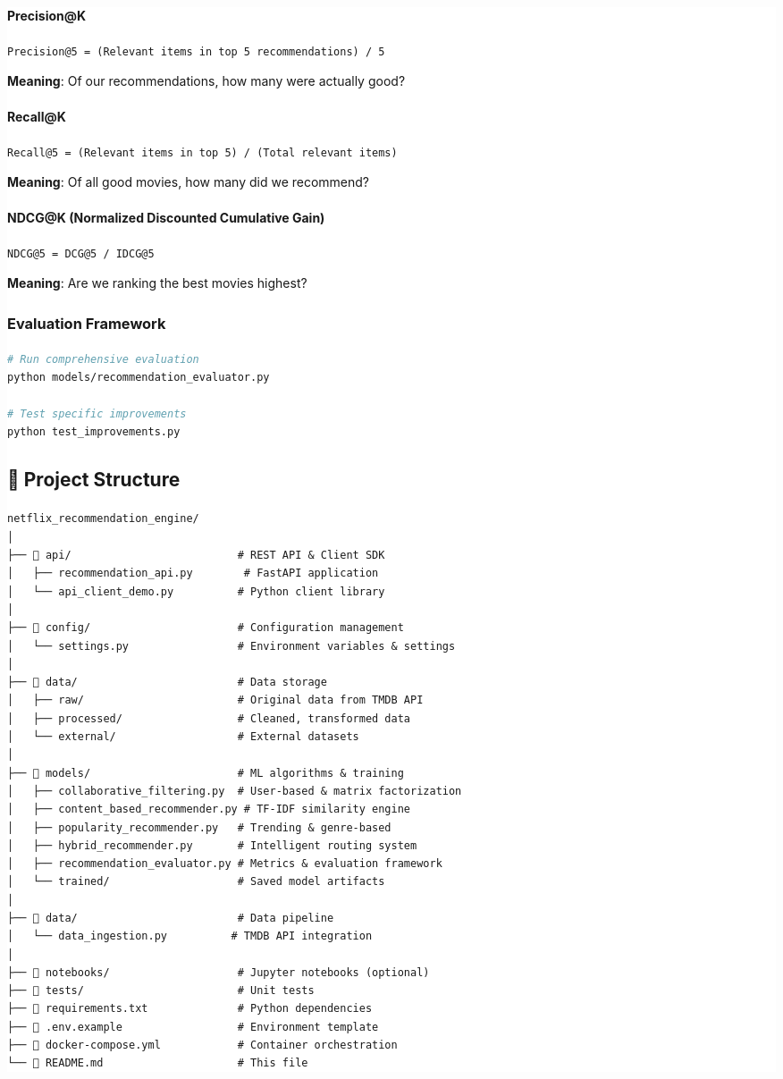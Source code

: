 #### Precision@K
```
Precision@5 = (Relevant items in top 5 recommendations) / 5
```
**Meaning**: Of our recommendations, how many were actually good?

#### Recall@K
```
Recall@5 = (Relevant items in top 5) / (Total relevant items)
```
**Meaning**: Of all good movies, how many did we recommend?

#### NDCG@K (Normalized Discounted Cumulative Gain)
```
NDCG@5 = DCG@5 / IDCG@5
```
**Meaning**: Are we ranking the best movies highest?

### Evaluation Framework
```bash
# Run comprehensive evaluation
python models/recommendation_evaluator.py

# Test specific improvements
python test_improvements.py
```

## 📁 Project Structure

```
netflix_recommendation_engine/
│
├── 📁 api/                          # REST API & Client SDK
│   ├── recommendation_api.py        # FastAPI application
│   └── api_client_demo.py          # Python client library
│
├── 📁 config/                       # Configuration management
│   └── settings.py                 # Environment variables & settings
│
├── 📁 data/                         # Data storage
│   ├── raw/                        # Original data from TMDB API
│   ├── processed/                  # Cleaned, transformed data
│   └── external/                   # External datasets
│
├── 📁 models/                       # ML algorithms & training
│   ├── collaborative_filtering.py  # User-based & matrix factorization
│   ├── content_based_recommender.py # TF-IDF similarity engine
│   ├── popularity_recommender.py   # Trending & genre-based
│   ├── hybrid_recommender.py       # Intelligent routing system
│   ├── recommendation_evaluator.py # Metrics & evaluation framework
│   └── trained/                    # Saved model artifacts
│
├── 📁 data/                         # Data pipeline
│   └── data_ingestion.py          # TMDB API integration
│
├── 📁 notebooks/                    # Jupyter notebooks (optional)
├── 📁 tests/                        # Unit tests
├── 📄 requirements.txt              # Python dependencies
├── 📄 .env.example                  # Environment template
├── 📄 docker-compose.yml            # Container orchestration
└── 📄 README.md                     # This file
```

